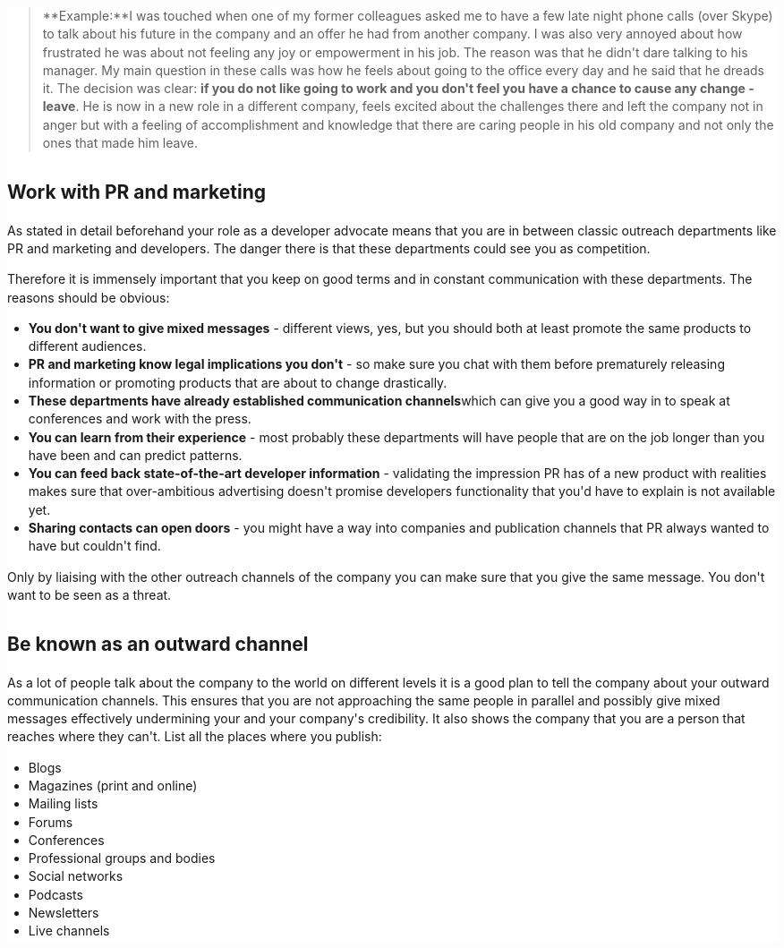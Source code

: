 > **Example:**I was touched when one of my former colleagues asked me to have a few late night phone calls (over Skype) to talk about his future in the company and an offer he had from another company. I was also very annoyed about how frustrated he was about not feeling any joy or empowerment in his job. The reason was that he didn't dare talking to his manager. My main question in these calls was how he feels about going to the office every day and he said that he dreads it. The decision was clear: **if you do not like going to work and you don't feel you have a chance to cause any change - leave**. He is now in a new role in a different company, feels excited about the challenges there and left the company not in anger but with a feeling of accomplishment and knowledge that there are caring people in his old company and not only the ones that made him leave.

## Work with PR and marketing

As stated in detail beforehand your role as a developer advocate means that you are in between classic outreach departments like PR and marketing and developers. The danger there is that these departments could see you as competition.

Therefore it is immensely important that you keep on good terms and in constant communication with these departments. The reasons should be obvious:

- **You don't want to give mixed messages** - different views, yes, but you should both at least promote the same products to different audiences.
- **PR and marketing know legal implications you don't** - so make sure you chat with them before prematurely releasing information or promoting products that are about to change drastically.
- **These departments have already established communication channels**which can give you a good way in to speak at conferences and work with the press.
- **You can learn from their experience** - most probably these departments will have people that are on the job longer than you have been and can predict patterns.
- **You can feed back state-of-the-art developer information** - validating the impression PR has of a new product with realities makes sure that over-ambitious advertising doesn't promise developers functionality that you'd have to explain is not available yet.
- **Sharing contacts can open doors** - you might have a way into companies and publication channels that PR always wanted to have but couldn't find.

Only by liaising with the other outreach channels of the company you can make sure that you give the same message. You don't want to be seen as a threat.

## Be known as an outward channel

As a lot of people talk about the company to the world on different levels it is a good plan to tell the company about your outward communication channels. This ensures that you are not approaching the same people in parallel and possibly give mixed messages effectively undermining your and your company's credibility. It also shows the company that you are a person that reaches where they can't. List all the places where you publish:

- Blogs
- Magazines (print and online)
- Mailing lists
- Forums
- Conferences
- Professional groups and bodies
- Social networks
- Podcasts
- Newsletters
- Live channels
